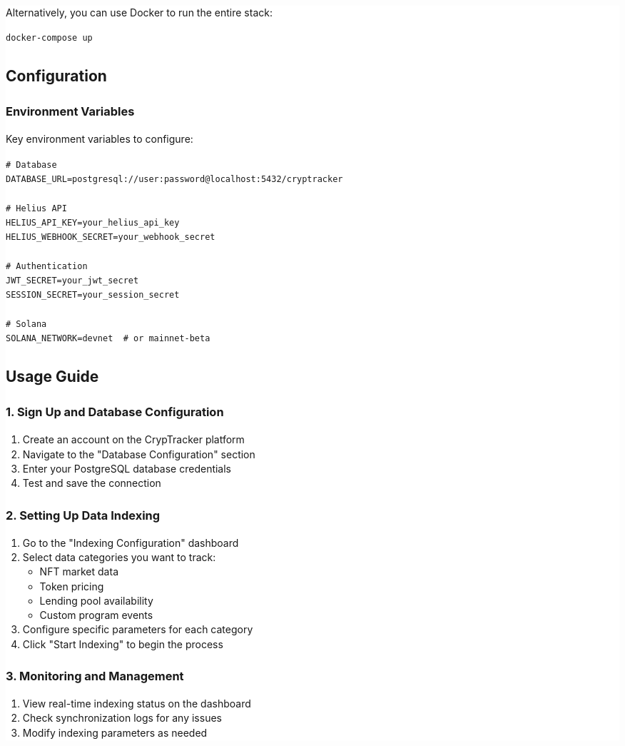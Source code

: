 Alternatively, you can use Docker to run the entire stack:

```bash
docker-compose up
```

## Configuration

### Environment Variables

Key environment variables to configure:

```
# Database
DATABASE_URL=postgresql://user:password@localhost:5432/cryptracker

# Helius API
HELIUS_API_KEY=your_helius_api_key
HELIUS_WEBHOOK_SECRET=your_webhook_secret

# Authentication
JWT_SECRET=your_jwt_secret
SESSION_SECRET=your_session_secret

# Solana
SOLANA_NETWORK=devnet  # or mainnet-beta
```

## Usage Guide

### 1. Sign Up and Database Configuration

1. Create an account on the CrypTracker platform
2. Navigate to the "Database Configuration" section
3. Enter your PostgreSQL database credentials
4. Test and save the connection

### 2. Setting Up Data Indexing

1. Go to the "Indexing Configuration" dashboard
2. Select data categories you want to track:
   - NFT market data
   - Token pricing
   - Lending pool availability
   - Custom program events
3. Configure specific parameters for each category
4. Click "Start Indexing" to begin the process

### 3. Monitoring and Management

1. View real-time indexing status on the dashboard
2. Check synchronization logs for any issues
3. Modify indexing parameters as needed
